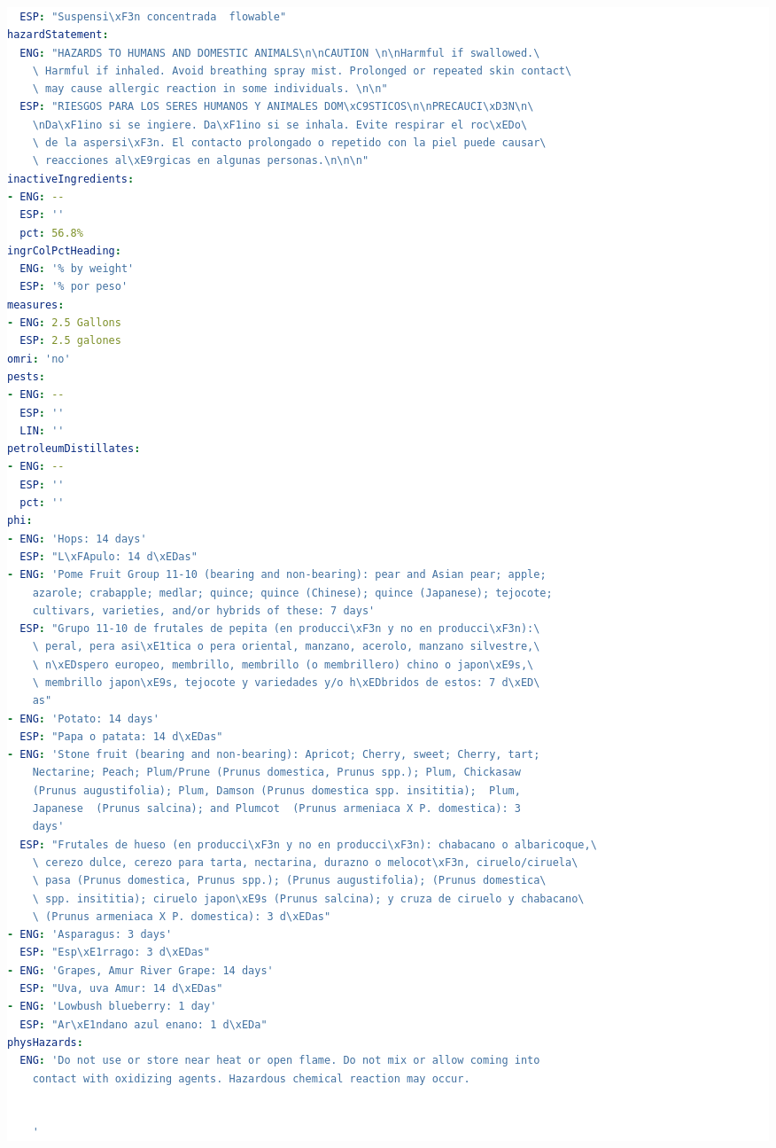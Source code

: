 ```yaml
  ESP: "Suspensi\xF3n concentrada  flowable"
hazardStatement:
  ENG: "HAZARDS TO HUMANS AND DOMESTIC ANIMALS\n\nCAUTION \n\nHarmful if swallowed.\
    \ Harmful if inhaled. Avoid breathing spray mist. Prolonged or repeated skin contact\
    \ may cause allergic reaction in some individuals. \n\n"
  ESP: "RIESGOS PARA LOS SERES HUMANOS Y ANIMALES DOM\xC9STICOS\n\nPRECAUCI\xD3N\n\
    \nDa\xF1ino si se ingiere. Da\xF1ino si se inhala. Evite respirar el roc\xEDo\
    \ de la aspersi\xF3n. El contacto prolongado o repetido con la piel puede causar\
    \ reacciones al\xE9rgicas en algunas personas.\n\n\n"
inactiveIngredients:
- ENG: --
  ESP: ''
  pct: 56.8%
ingrColPctHeading:
  ENG: '% by weight'
  ESP: '% por peso'
measures:
- ENG: 2.5 Gallons
  ESP: 2.5 galones
omri: 'no'
pests:
- ENG: --
  ESP: ''
  LIN: ''
petroleumDistillates:
- ENG: --
  ESP: ''
  pct: ''
phi:
- ENG: 'Hops: 14 days'
  ESP: "L\xFApulo: 14 d\xEDas"
- ENG: 'Pome Fruit Group 11-10 (bearing and non-bearing): pear and Asian pear; apple;
    azarole; crabapple; medlar; quince; quince (Chinese); quince (Japanese); tejocote;
    cultivars, varieties, and/or hybrids of these: 7 days'
  ESP: "Grupo 11-10 de frutales de pepita (en producci\xF3n y no en producci\xF3n):\
    \ peral, pera asi\xE1tica o pera oriental, manzano, acerolo, manzano silvestre,\
    \ n\xEDspero europeo, membrillo, membrillo (o membrillero) chino o japon\xE9s,\
    \ membrillo japon\xE9s, tejocote y variedades y/o h\xEDbridos de estos: 7 d\xED\
    as"
- ENG: 'Potato: 14 days'
  ESP: "Papa o patata: 14 d\xEDas"
- ENG: 'Stone fruit (bearing and non-bearing): Apricot; Cherry, sweet; Cherry, tart;
    Nectarine; Peach; Plum/Prune (Prunus domestica, Prunus spp.); Plum, Chickasaw
    (Prunus augustifolia); Plum, Damson (Prunus domestica spp. insititia);  Plum,
    Japanese  (Prunus salcina); and Plumcot  (Prunus armeniaca X P. domestica): 3
    days'
  ESP: "Frutales de hueso (en producci\xF3n y no en producci\xF3n): chabacano o albaricoque,\
    \ cerezo dulce, cerezo para tarta, nectarina, durazno o melocot\xF3n, ciruelo/ciruela\
    \ pasa (Prunus domestica, Prunus spp.); (Prunus augustifolia); (Prunus domestica\
    \ spp. insititia); ciruelo japon\xE9s (Prunus salcina); y cruza de ciruelo y chabacano\
    \ (Prunus armeniaca X P. domestica): 3 d\xEDas"
- ENG: 'Asparagus: 3 days'
  ESP: "Esp\xE1rrago: 3 d\xEDas"
- ENG: 'Grapes, Amur River Grape: 14 days'
  ESP: "Uva, uva Amur: 14 d\xEDas"
- ENG: 'Lowbush blueberry: 1 day'
  ESP: "Ar\xE1ndano azul enano: 1 d\xEDa"
physHazards:
  ENG: 'Do not use or store near heat or open flame. Do not mix or allow coming into
    contact with oxidizing agents. Hazardous chemical reaction may occur.


    '
```